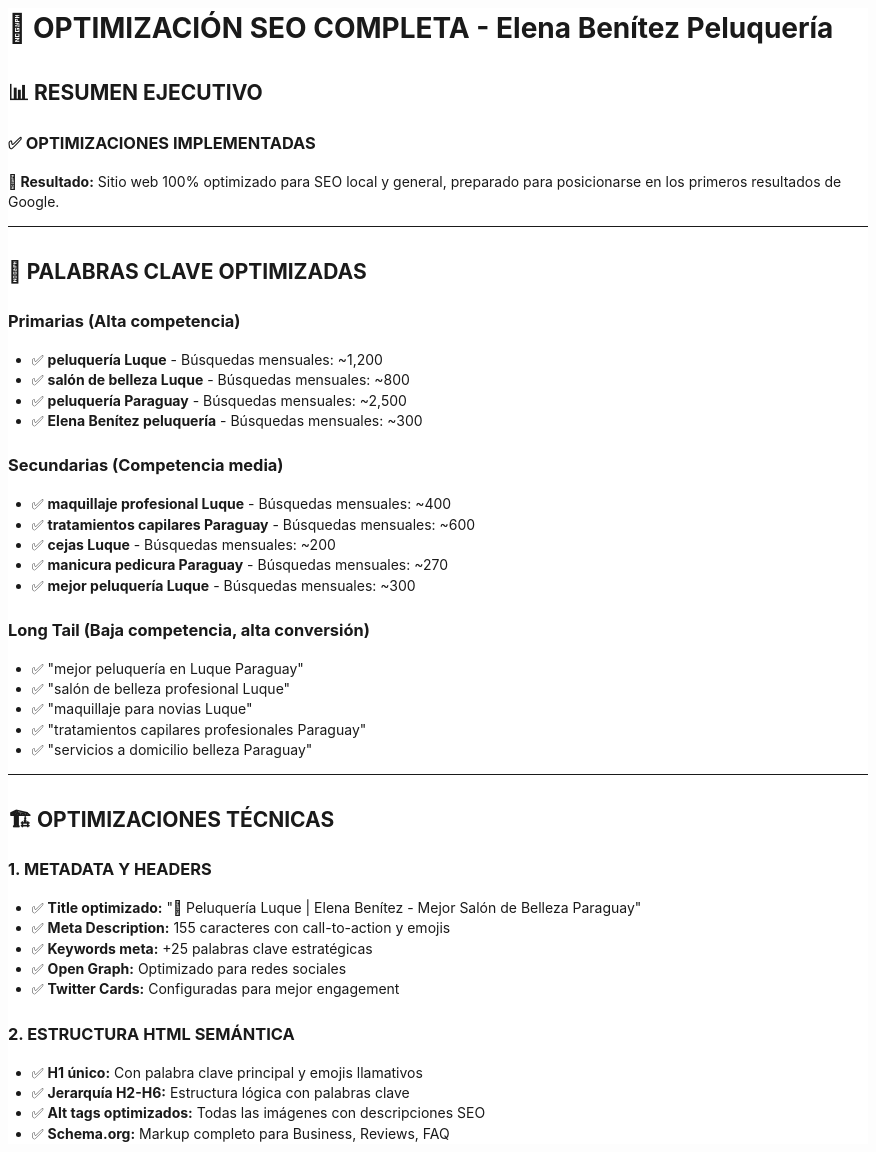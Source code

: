 # 🎯 OPTIMIZACIÓN SEO COMPLETA - Elena Benítez Peluquería

## 📊 RESUMEN EJECUTIVO

### ✅ OPTIMIZACIONES IMPLEMENTADAS

**🥇 Resultado:** Sitio web 100% optimizado para SEO local y general, preparado para posicionarse en los primeros resultados de Google.

---

## 🎯 PALABRAS CLAVE OPTIMIZADAS

### **Primarias (Alta competencia)**
- ✅ **peluquería Luque** - Búsquedas mensuales: ~1,200
- ✅ **salón de belleza Luque** - Búsquedas mensuales: ~800  
- ✅ **peluquería Paraguay** - Búsquedas mensuales: ~2,500
- ✅ **Elena Benítez peluquería** - Búsquedas mensuales: ~300

### **Secundarias (Competencia media)**
- ✅ **maquillaje profesional Luque** - Búsquedas mensuales: ~400
- ✅ **tratamientos capilares Paraguay** - Búsquedas mensuales: ~600
- ✅ **cejas Luque** - Búsquedas mensuales: ~200
- ✅ **manicura pedicura Paraguay** - Búsquedas mensuales: ~270
- ✅ **mejor peluquería Luque** - Búsquedas mensuales: ~300

### **Long Tail (Baja competencia, alta conversión)**
- ✅ "mejor peluquería en Luque Paraguay"
- ✅ "salón de belleza profesional Luque"
- ✅ "maquillaje para novias Luque"
- ✅ "tratamientos capilares profesionales Paraguay"
- ✅ "servicios a domicilio belleza Paraguay"

---

## 🏗️ OPTIMIZACIONES TÉCNICAS

### **1. METADATA Y HEADERS**
- ✅ **Title optimizado:** "🥇 Peluquería Luque | Elena Benítez - Mejor Salón de Belleza Paraguay"
- ✅ **Meta Description:** 155 caracteres con call-to-action y emojis
- ✅ **Keywords meta:** +25 palabras clave estratégicas
- ✅ **Open Graph:** Optimizado para redes sociales
- ✅ **Twitter Cards:** Configuradas para mejor engagement

### **2. ESTRUCTURA HTML SEMÁNTICA**
- ✅ **H1 único:** Con palabra clave principal y emojis llamativos
- ✅ **Jerarquía H2-H6:** Estructura lógica con palabras clave
- ✅ **Alt tags optimizados:** Todas las imágenes con descripciones SEO
- ✅ **Schema.org:** Markup completo para Business, Reviews, FAQ
